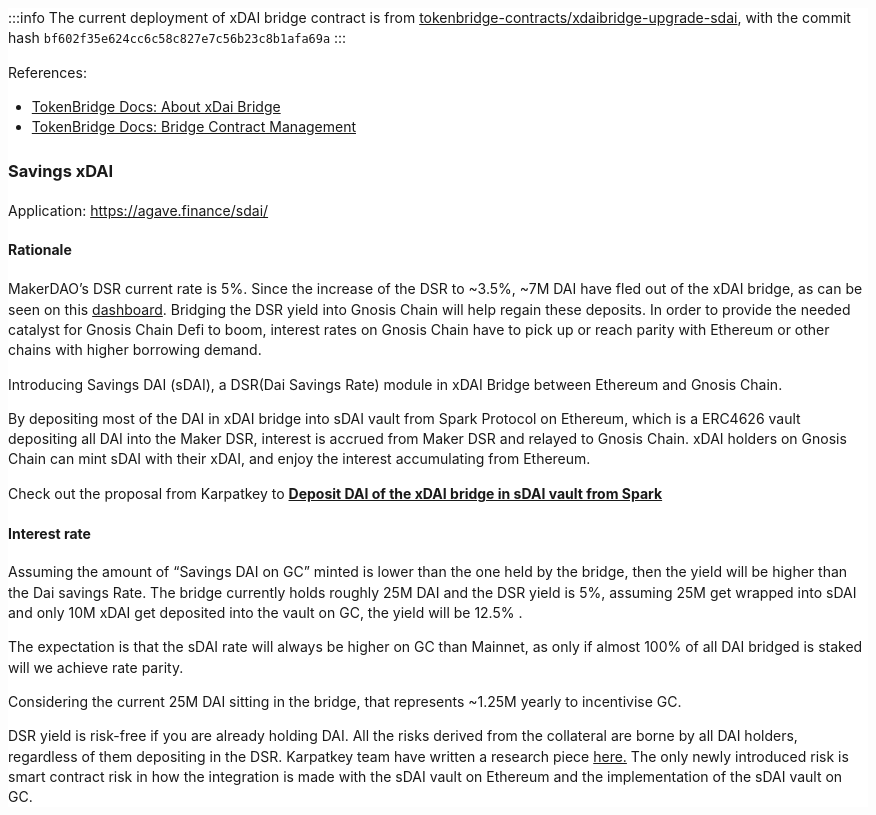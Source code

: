 </TabItem>

</Tabs>

:::info
The current deployment of xDAI bridge contract is from [tokenbridge-contracts/xdaibridge-upgrade-sdai](https://github.com/gnosischain/tokenbridge-contracts/tree/xdaibridge-upgrade-sdai), with the commit hash `bf602f35e624cc6c58c827e7c56b23c8b1afa69a`
:::

References:

- [TokenBridge Docs: About xDai Bridge](https://docs.tokenbridge.net/xdai-bridge/about)
- [TokenBridge Docs: Bridge Contract Management](https://docs.tokenbridge.net/xdai-bridge/xdai-bridge-contracts-management)

### Savings xDAI

Application: https://agave.finance/sdai/

#### Rationale

MakerDAO’s DSR current rate is 5%. Since the increase of the DSR to ~3.5%, ~7M DAI have fled out of the xDAI bridge, as can be seen on this [dashboard](https://dune.com/queries/2650075/4403805?d=11). Bridging the DSR yield into Gnosis Chain will help regain these deposits. In order to provide the needed catalyst for Gnosis Chain Defi to boom, interest rates on Gnosis Chain have to pick up or reach parity with Ethereum or other chains with higher borrowing demand.

Introducing Savings DAI (sDAI), a DSR(Dai Savings Rate) module in xDAI Bridge between Ethereum and Gnosis Chain.

By depositing most of the DAI in xDAI bridge into sDAI vault from Spark Protocol on Ethereum, which is a ERC4626 vault depositing all DAI into the Maker DSR, interest is accrued from Maker DSR and relayed to Gnosis Chain. xDAI holders on Gnosis Chain can mint sDAI with their xDAI, and enjoy the interest accumulating from Ethereum.

Check out the proposal from Karpatkey to **[Deposit DAI of the xDAI bridge in sDAI vault from Spark](https://forum.gnosis.io/t/deposit-dai-of-the-xdai-bridge-in-sdai-vault-from-spark/7236)**

#### Interest rate

Assuming the amount of “Savings DAI on GC” minted is lower than the one held by the bridge, then the yield will be higher than the Dai savings Rate. The bridge currently holds roughly 25M DAI and the DSR yield is 5%, assuming 25M get wrapped into sDAI and only 10M xDAI get deposited into the vault on GC, the yield will be 12.5% .

The expectation is that the sDAI rate will always be higher on GC than Mainnet, as only if almost 100% of all DAI bridged is staked will we achieve rate parity.

Considering the current 25M DAI sitting in the bridge, that represents ~1.25M yearly to incentivise GC.

DSR yield is risk-free if you are already holding DAI. All the risks derived from the collateral are borne by all DAI holders, regardless of them depositing in the DSR. Karpatkey team have written a research piece [here.](https://www.karpatkey.com/contents/makerdaos-game-changing-move) The only newly introduced risk is smart contract risk in how the integration is made with the sDAI vault on Ethereum and the implementation of the sDAI vault on GC.
